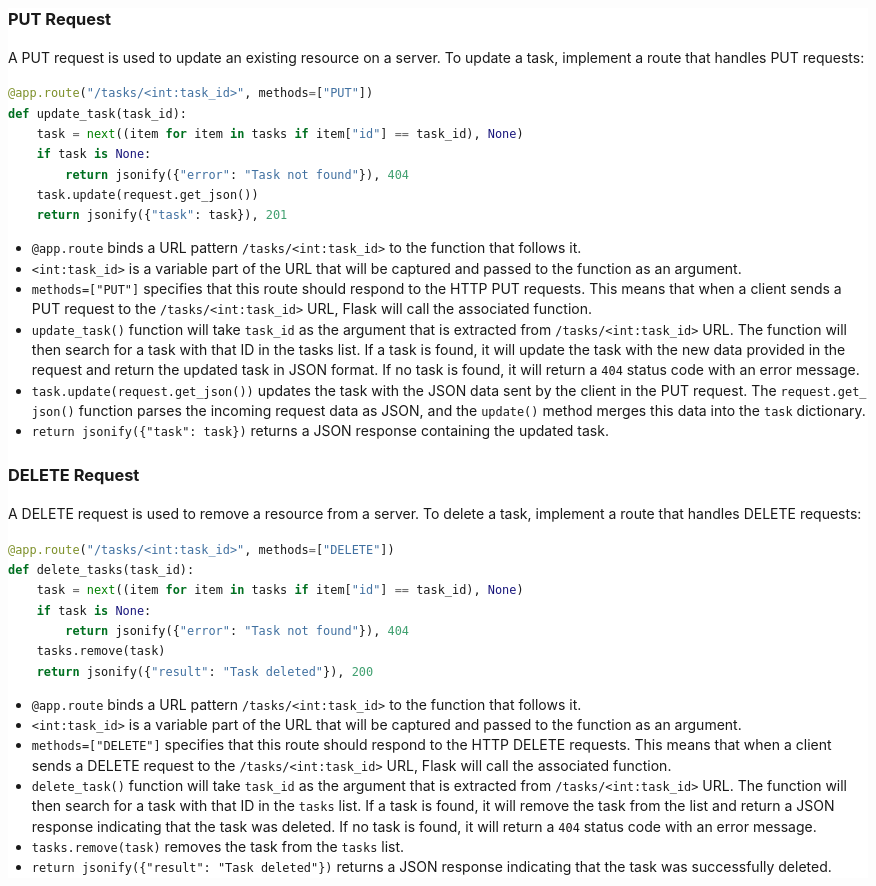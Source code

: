 ### PUT Request
A PUT request is used to update an existing resource on a server. To update a task, implement a route that handles PUT requests:
```python
@app.route("/tasks/<int:task_id>", methods=["PUT"])
def update_task(task_id):
    task = next((item for item in tasks if item["id"] == task_id), None)
    if task is None:
        return jsonify({"error": "Task not found"}), 404
    task.update(request.get_json())
    return jsonify({"task": task}), 201
```
- `@app.route` binds a URL pattern `/tasks/<int:task_id>` to the function that follows it.
- `<int:task_id>` is a variable part of the URL that will be captured and passed to the function as an argument.
- `methods=["PUT"]` specifies that this route should respond to the HTTP PUT requests. This means that when a client sends a PUT request to the `/tasks/<int:task_id>` URL, Flask will call the associated function.
- `update_task()` function will take `task_id` as the argument that is extracted from `/tasks/<int:task_id>` URL. The function will then search for a task with that ID in the tasks list. If a task is found, it will update the task with the new data provided in the request and return the updated task in JSON format. If no task is found, it will return a `404` status code with an error message.
- `task.update(request.get_json())` updates the task with the JSON data sent by the client in the PUT request. The `request.get_json()` function parses the incoming request data as JSON, and the `update()` method merges this data into the `task` dictionary.
- `return jsonify({"task": task})` returns a JSON response containing the updated task.

### DELETE Request
A DELETE request is used to remove a resource from a server. To delete a task, implement a route that handles DELETE requests:
```python
@app.route("/tasks/<int:task_id>", methods=["DELETE"])
def delete_tasks(task_id):
    task = next((item for item in tasks if item["id"] == task_id), None)
    if task is None:
        return jsonify({"error": "Task not found"}), 404
    tasks.remove(task)
    return jsonify({"result": "Task deleted"}), 200
```
- `@app.route` binds a URL pattern `/tasks/<int:task_id>` to the function that follows it.
- `<int:task_id>` is a variable part of the URL that will be captured and passed to the function as an argument.
- `methods=["DELETE"]` specifies that this route should respond to the HTTP DELETE requests. This means that when a client sends a DELETE request to the `/tasks/<int:task_id>` URL, Flask will call the associated function.
- `delete_task()` function will take `task_id` as the argument that is extracted from `/tasks/<int:task_id>` URL. The function will then search for a task with that ID in the `tasks` list. If a task is found, it will remove the task from the list and return a JSON response indicating that the task was deleted. If no task is found, it will return a `404` status code with an error message.
- `tasks.remove(task)` removes the task from the `tasks` list.
- `return jsonify({"result": "Task deleted"})` returns a JSON response indicating that the task was successfully deleted.
